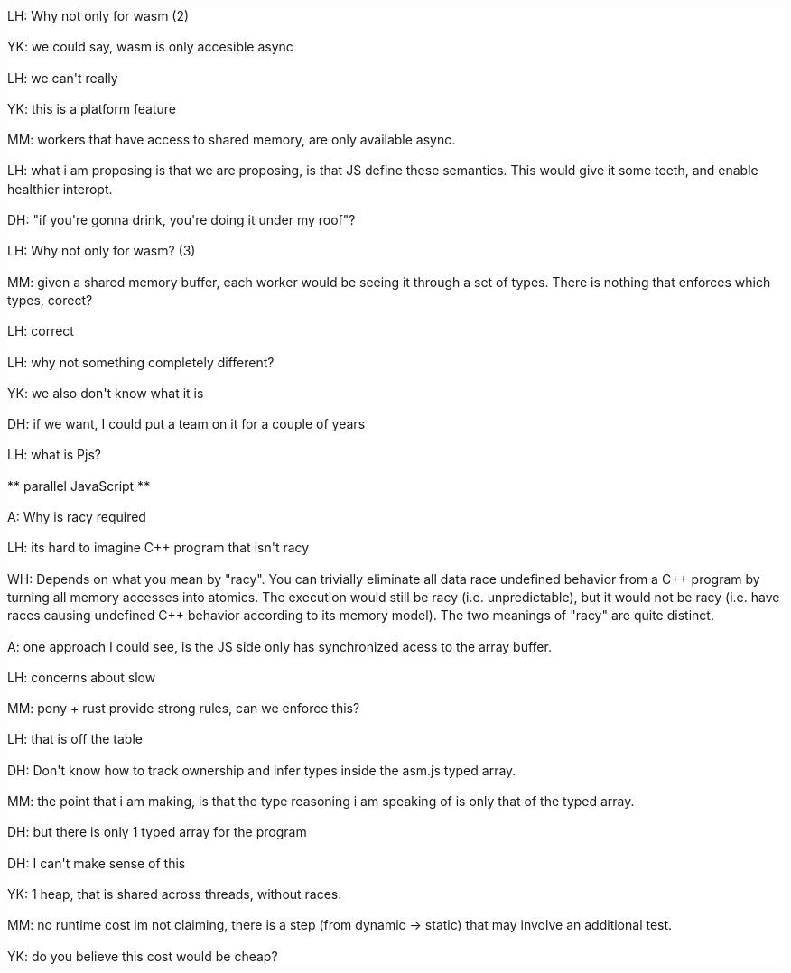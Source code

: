 LH: Why not only for wasm (2)

YK: we could say, wasm is only accesible async

LH: we can't really

YK: this is a platform feature

MM: workers that have access to shared memory, are only available async.

LH: what i am proposing is that we are proposing, is that JS define these semantics. This would give it some teeth, and enable healthier interopt.

DH: "if you're gonna drink, you're doing it under my roof"?

LH: Why not only for wasm? (3)

MM:  given a shared memory buffer, each worker would be seeing it through a set of types. There is nothing that enforces which types, corect?

LH: correct

LH: why not something completely different?

YK: we also don't know what it is

DH: if we want, I could put a team on it for a couple of years

LH: what is Pjs?

** parallel JavaScript **

A: Why is racy required

LH: its hard to imagine C++ program that isn't racy

WH: Depends on what you mean by "racy". You can trivially eliminate all data race undefined behavior from a C++ program by turning all memory accesses into atomics. The execution would still be racy (i.e. unpredictable), but it would not be racy (i.e. have races causing undefined C++ behavior according to its memory model). The two meanings of "racy" are quite distinct.

A: one approach I could see, is the JS side only has synchronized acess to the array buffer.

LH: concerns about slow

MM: pony + rust provide strong rules, can we enforce this?

LH: that is off the table

DH: Don't know how to track ownership and infer types inside the asm.js typed array.

MM: the point that i am making, is that the type reasoning i am speaking of is only that of the typed array.

DH: but there is only 1 typed array for the program

DH: I can't make sense of this

YK: 1 heap, that is shared across threads, without races.

MM: no runtime cost im not claiming, there is a step (from dynamic -> static) that may involve an additional test.

YK: do you believe this cost would be cheap?
